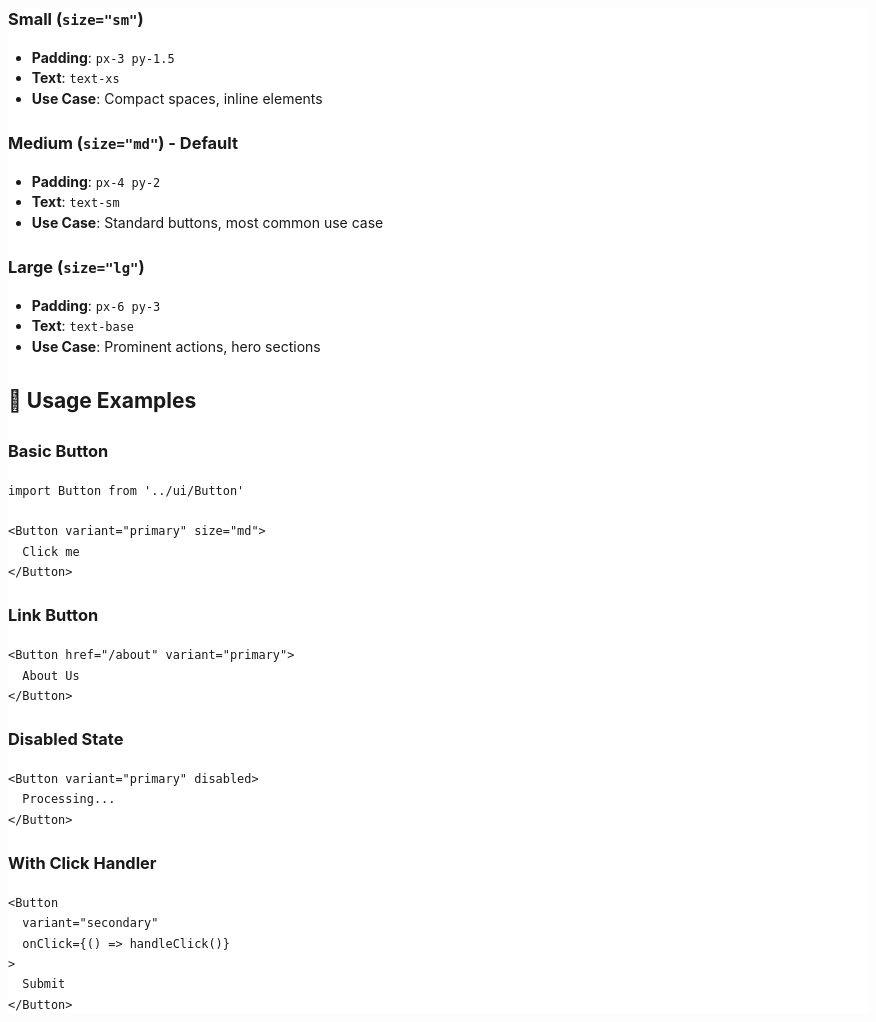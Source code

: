 ### **Small** (`size="sm"`)
- **Padding**: `px-3 py-1.5`
- **Text**: `text-xs`
- **Use Case**: Compact spaces, inline elements

### **Medium** (`size="md"`) - **Default**
- **Padding**: `px-4 py-2`
- **Text**: `text-sm`
- **Use Case**: Standard buttons, most common use case

### **Large** (`size="lg"`)
- **Padding**: `px-6 py-3`
- **Text**: `text-base`
- **Use Case**: Prominent actions, hero sections

## 🚀 Usage Examples

### Basic Button
```tsx
import Button from '../ui/Button'

<Button variant="primary" size="md">
  Click me
</Button>
```

### Link Button
```tsx
<Button href="/about" variant="primary">
  About Us
</Button>
```

### Disabled State
```tsx
<Button variant="primary" disabled>
  Processing...
</Button>
```

### With Click Handler
```tsx
<Button 
  variant="secondary" 
  onClick={() => handleClick()}
>
  Submit
</Button>
```
